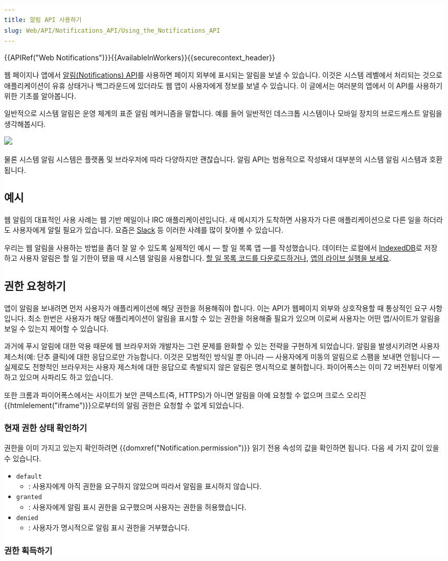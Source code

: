 ```yaml
---
title: 알림 API 사용하기
slug: Web/API/Notifications_API/Using_the_Notifications_API
---
```


{{APIRef("Web Notifications")}}{{AvailableInWorkers}}{{securecontext_header}}

웹 페이지나 앱에서 [알림(Notifications) API](/ko/docs/Web/API/Notifications_API)를 사용하면 페이지 외부에 표시되는 알림을 보낼 수 있습니다. 이것은 시스템 레벨에서 처리되는 것으로 애플리케이션이 유휴 상태거나 백그라운드에 있더라도 웹 앱이 사용자에게 정보를 보낼 수 있습니다. 이 글에서는 여러분의 앱에서 이 API를 사용하기 위한 기초를 알아봅니다.

일반적으로 시스템 알림은 운영 체계의 표준 알림 메커니즘을 말합니다. 예를 들어 일반적인 데스크톱 시스템이나 모바일 장치의 브로드캐스트 알림을 생각해봅시다.

![](android-notification.png)

물론 시스템 알림 시스템은 플랫폼 및 브라우저에 따라 다양하지만 괜찮습니다. 알림 API는 범용적으로 작성돼서 대부분의 시스템 알림 시스템과 호환됩니다.

## 예시

웹 알림의 대표적인 사용 사례는 웹 기반 메일이나 IRC 애플리케이션입니다. 새 메시지가 도착하면 사용자가 다른 애플리케이션으로 다른 일을 하더라도 사용자에게 알릴 필요가 있습니다. 요즘은 [Slack](https://slack.com/) 등 이러한 사례를 많이 찾아볼 수 있습니다.

우리는 웹 알림을 사용하는 방법을 좀더 잘 알 수 있도록 실제적인 예시 — 할 일 목록 앱 —를 작성했습니다. 데이터는 로컬에서 [IndexedDB](/ko/docs/Web/API/IndexedDB_API)로 저장하고 사용자 알림은 할 일 기한이 됐을 때 시스템 알림을 사용합니다. [할 일 목록 코드를 다운로드하거나](https://github.com/mdn/dom-examples/tree/main/to-do-notifications), [앱의 라이브 실행을 보세요](https://mdn.github.io/dom-examples/to-do-notifications/).

## 권한 요청하기

앱이 알림을 보내려면 먼저 사용자가 애플리케이션에 해당 권한을 허용해줘야 합니다. 이는 API가 웹페이지 외부와 상호작용할 때 통상적인 요구 사항입니다. 최소 한번은 사용자가 해당 애플리케이션이 알림을 표시할 수 있는 권한을 허용해줄 필요가 있으며 이로써 사용자는 어떤 앱/사이트가 알림을 보일 수 있는지 제어할 수 있습니다.

과거에 푸시 알림에 대한 악용 때문에 웹 브라우저와 개발자는 그런 문제를 완화할 수 있는 전략을 구현하게 되었습니다. 알림을 발생시키려면 사용자 제스처(예: 단추 클릭)에 대한 응답으로만 가능합니다. 이것은 모범적인 방식일 뿐 아니라 — 사용자에게 미동의 알림으로 스팸을 보내면 안됩니다 — 실제로도 전향적인 브라우저는 사용자 제스처에 대한 응답으로 촉발되지 않은 알림은 명시적으로 불허합니다. 파이어폭스는 이미 72 버전부터 이렇게 하고 있으며 사파리도 하고 있습니다.

또한 크롬과 파이어폭스에서는 사이트가 보안 콘텍스트(즉, HTTPS)가 아니면 알림을 아예 요청할 수 없으며 크로스 오리진 {{htmlelement("iframe")}}으로부터의 알림 권한은 요청할 수 없게 되었습니다.

### 현재 권한 상태 확인하기

권한을 이미 가지고 있는지 확인하려면 {{domxref("Notification.permission")}} 읽기 전용 속성의 값을 확인하면 됩니다. 다음 세 가지 값이 있을 수 있습니다.

- `default`
  - : 사용자에게 아직 권한을 요구하지 않았으며 따라서 알림을 표시하지 않습니다.
- `granted`
  - : 사용자에게 알림 표시 권한을 요구했으며 사용자는 권한을 허용했습니다.
- `denied`
  - : 사용자가 명시적으로 알림 표시 권한을 거부했습니다.

### 권한 획득하기
